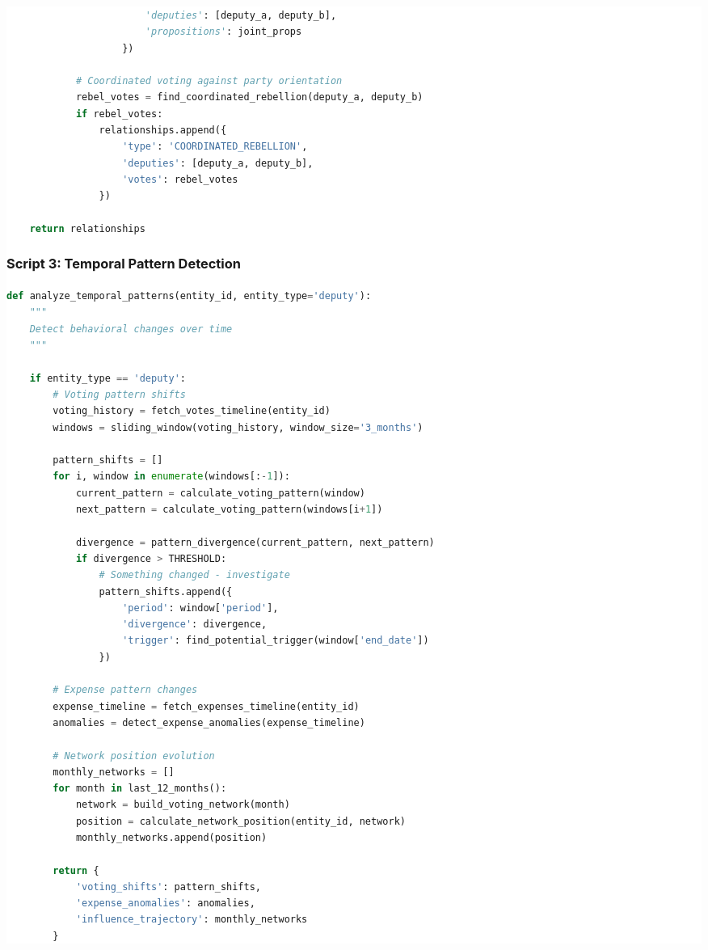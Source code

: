 ```python
                        'deputies': [deputy_a, deputy_b],
                        'propositions': joint_props
                    })
            
            # Coordinated voting against party orientation
            rebel_votes = find_coordinated_rebellion(deputy_a, deputy_b)
            if rebel_votes:
                relationships.append({
                    'type': 'COORDINATED_REBELLION',
                    'deputies': [deputy_a, deputy_b],
                    'votes': rebel_votes
                })
    
    return relationships
```

### Script 3: Temporal Pattern Detection
```python
def analyze_temporal_patterns(entity_id, entity_type='deputy'):
    """
    Detect behavioral changes over time
    """
    
    if entity_type == 'deputy':
        # Voting pattern shifts
        voting_history = fetch_votes_timeline(entity_id)
        windows = sliding_window(voting_history, window_size='3_months')
        
        pattern_shifts = []
        for i, window in enumerate(windows[:-1]):
            current_pattern = calculate_voting_pattern(window)
            next_pattern = calculate_voting_pattern(windows[i+1])
            
            divergence = pattern_divergence(current_pattern, next_pattern)
            if divergence > THRESHOLD:
                # Something changed - investigate
                pattern_shifts.append({
                    'period': window['period'],
                    'divergence': divergence,
                    'trigger': find_potential_trigger(window['end_date'])
                })
        
        # Expense pattern changes
        expense_timeline = fetch_expenses_timeline(entity_id)
        anomalies = detect_expense_anomalies(expense_timeline)
        
        # Network position evolution
        monthly_networks = []
        for month in last_12_months():
            network = build_voting_network(month)
            position = calculate_network_position(entity_id, network)
            monthly_networks.append(position)
        
        return {
            'voting_shifts': pattern_shifts,
            'expense_anomalies': anomalies,
            'influence_trajectory': monthly_networks
        }
```
